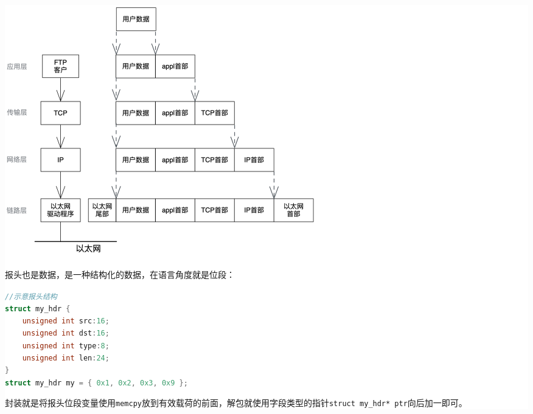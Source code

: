 <img src="10-网络基础.assets/报头的解析图示.png" alt="报头的解析图示" style="zoom:50%;" />

报头也是数据，是一种结构化的数据，在语言角度就是位段：

```c
//示意报头结构
struct my_hdr {
	unsigned int src:16;
    unsigned int dst:16;
    unsigned int type:8;
    unsigned int len:24;
}
struct my_hdr my = { 0x1, 0x2, 0x3, 0x9 };
```

封装就是将报头位段变量使用`memcpy`放到有效载荷的前面，解包就使用字段类型的指针`struct my_hdr* ptr`向后加一即可。

